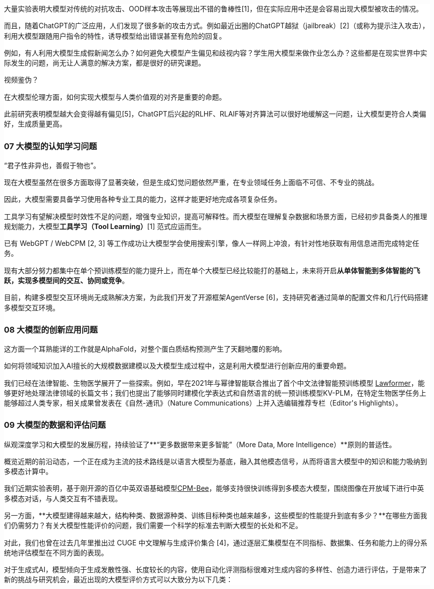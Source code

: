 大量实验表明大模型对传统的对抗攻击、OOD样本攻击等展现出不错的鲁棒性[1]，但在实际应用中还是会容易出现大模型被攻击的情况。

而且，随着ChatGPT的广泛应用，人们发现了很多新的攻击方式。例如最近出圈的ChatGPT越狱（jailbreak）[2]（或称为提示注入攻击），利用大模型跟随用户指令的特性，诱导模型给出错误甚至有危险的回复。

例如，有人利用大模型生成假新闻怎么办？如何避免大模型产生偏见和歧视内容？学生用大模型来做作业怎么办？这些都是在现实世界中实际发生的问题，尚无让人满意的解决方案，都是很好的研究课题。

视频鉴伪？

在大模型伦理方面，如何实现大模型与人类价值观的对齐是重要的命题。

此前研究表明模型越大会变得越有偏见[5]，ChatGPT后兴起的RLHF、RLAIF等对齐算法可以很好地缓解这一问题，让大模型更符合人类偏好，生成质量更高。



### 07 大模型的认知学习问题

“君子性非异也，善假于物也”。

现在大模型虽然在很多方面取得了显著突破，但是生成幻觉问题依然严重，在专业领域任务上面临不可信、不专业的挑战。

因此，大模型需要具备学习使用各种专业工具的能力，这样才能更好地完成各项复杂任务。

工具学习有望解决模型时效性不足的问题，增强专业知识，提高可解释性。而大模型在理解复杂数据和场景方面，已经初步具备类人的推理规划能力，大模型**工具学习（Tool Learning）**[1] 范式应运而生。

已有 WebGPT / WebCPM [2, 3] 等工作成功让大模型学会使用搜索引擎，像人一样网上冲浪，有针对性地获取有用信息进而完成特定任务。

现有大部分努力都集中在单个预训练模型的能力提升上，而在单个大模型已经比较能打的基础上，未来将开启**从单体智能到多体智能的飞跃，实现多模型间的交互、协同或竞争**。

目前，构建多模型交互环境尚无成熟解决方案，为此我们开发了开源框架AgentVerse [6]，支持研究者通过简单的配置文件和几行代码搭建多模型交互环境。



### 08 大模型的创新应用问题

这方面一个耳熟能详的工作就是AlphaFold，对整个蛋白质结构预测产生了天翻地覆的影响。

如何将领域知识加入AI擅长的大规模数据建模以及大模型生成过程中，这是利用大模型进行创新应用的重要命题。

我们已经在法律智能、生物医学展开了一些探索。例如，早在2021年与幂律智能联合推出了首个中文法律智能预训练模型 [Lawformer](https://link.zhihu.com/?target=https%3A//www.sciencedirect.com/science/article/pii/S2666651021000176)，能够更好地处理法律领域的长篇文书；我们也提出了能够同时建模化学表达式和自然语言的统一预训练模型KV-PLM，在特定生物医学任务上能够超过人类专家，相关成果曾发表在《自然-通讯》（Nature Communications）上并入选编辑推荐专栏（Editor's Highlights）。



### 09 大模型的数据和评估问题

纵观深度学习和大模型的发展历程，持续验证了**“更多数据带来更多智能”（More Data, More Intelligence）**原则的普适性。

概览近期的前沿动态，一个正在成为主流的技术路线是以语言大模型为基底，融入其他模态信号，从而将语言大模型中的知识和能力吸纳到多模态计算中。

我们近期实验表明，基于刚开源的百亿中英双语基础模型[CPM-Bee](https://link.zhihu.com/?target=https%3A//github.com/OpenBMB/CPM-Bee)，能够支持很快训练得到多模态大模型，围绕图像在开放域下进行中英多模态对话，与人类交互有不错表现。

另一方面，**大模型建得越来越大，结构种类、数据源种类、训练目标种类也越来越多，这些模型的性能提升到底有多少？**在哪些方面我们仍需努力？有关大模型性能评价的问题，我们需要一个科学的标准去判断大模型的长处和不足。

对此，我们也曾在过去几年里推出过 CUGE 中文理解与生成评价集合 [4]，通过逐层汇集模型在不同指标、数据集、任务和能力上的得分系统地评估模型在不同方面的表现。

对于生成式AI，模型倾向于生成发散性强、长度较长的内容，使用自动化评测指标很难对生成内容的多样性、创造力进行评估，于是带来了新的挑战与研究机会，最近出现的大模型评价方式可以大致分为以下几类：
